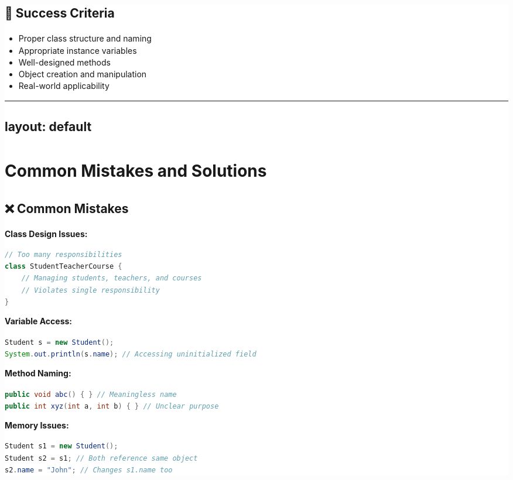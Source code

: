 ## 🎯 Success Criteria
- Proper class structure and naming
- Appropriate instance variables
- Well-designed methods
- Object creation and manipulation
- Real-world applicability

---
layout: default
---

# Common Mistakes and Solutions

<div class="grid grid-cols-2 gap-8">

<div>

## ❌ Common Mistakes

<v-clicks>

**Class Design Issues:**
```java
// Too many responsibilities
class StudentTeacherCourse {
    // Managing students, teachers, and courses
    // Violates single responsibility
}
```

**Variable Access:**
```java
Student s = new Student();
System.out.println(s.name); // Accessing uninitialized field
```

**Method Naming:**
```java
public void abc() { } // Meaningless name
public int xyz(int a, int b) { } // Unclear purpose
```

**Memory Issues:**
```java
Student s1 = new Student();
Student s2 = s1; // Both reference same object
s2.name = "John"; // Changes s1.name too
```

</v-clicks>

</div>

<div>
